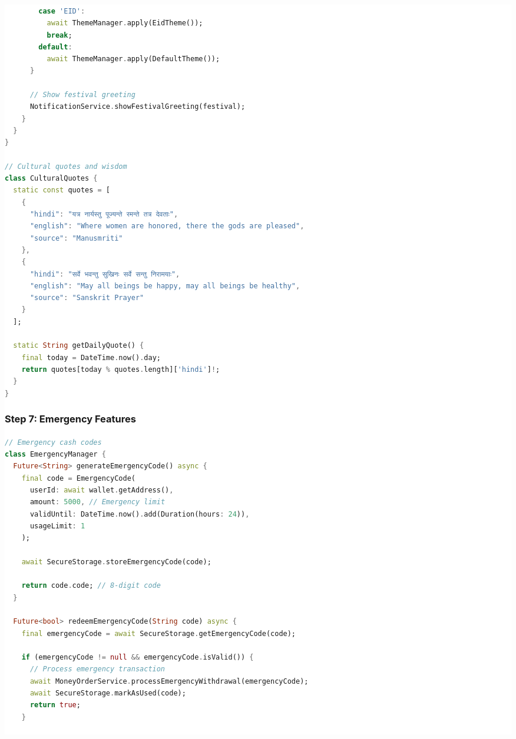 ```dart
        case 'EID':
          await ThemeManager.apply(EidTheme());
          break;
        default:
          await ThemeManager.apply(DefaultTheme());
      }
      
      // Show festival greeting
      NotificationService.showFestivalGreeting(festival);
    }
  }
}

// Cultural quotes and wisdom
class CulturalQuotes {
  static const quotes = [
    {
      "hindi": "यत्र नार्यस्तु पूज्यन्ते रमन्ते तत्र देवताः",
      "english": "Where women are honored, there the gods are pleased",
      "source": "Manusmriti"
    },
    {
      "hindi": "सर्वे भवन्तु सुखिनः सर्वे सन्तु निरामयाः",
      "english": "May all beings be happy, may all beings be healthy",
      "source": "Sanskrit Prayer"
    }
  ];
  
  static String getDailyQuote() {
    final today = DateTime.now().day;
    return quotes[today % quotes.length]['hindi']!;
  }
}
```

### Step 7: Emergency Features

```dart
// Emergency cash codes
class EmergencyManager {
  Future<String> generateEmergencyCode() async {
    final code = EmergencyCode(
      userId: await wallet.getAddress(),
      amount: 5000, // Emergency limit
      validUntil: DateTime.now().add(Duration(hours: 24)),
      usageLimit: 1
    );
    
    await SecureStorage.storeEmergencyCode(code);
    
    return code.code; // 8-digit code
  }
  
  Future<bool> redeemEmergencyCode(String code) async {
    final emergencyCode = await SecureStorage.getEmergencyCode(code);
    
    if (emergencyCode != null && emergencyCode.isValid()) {
      // Process emergency transaction
      await MoneyOrderService.processEmergencyWithdrawal(emergencyCode);
      await SecureStorage.markAsUsed(code);
      return true;
    }
    
```